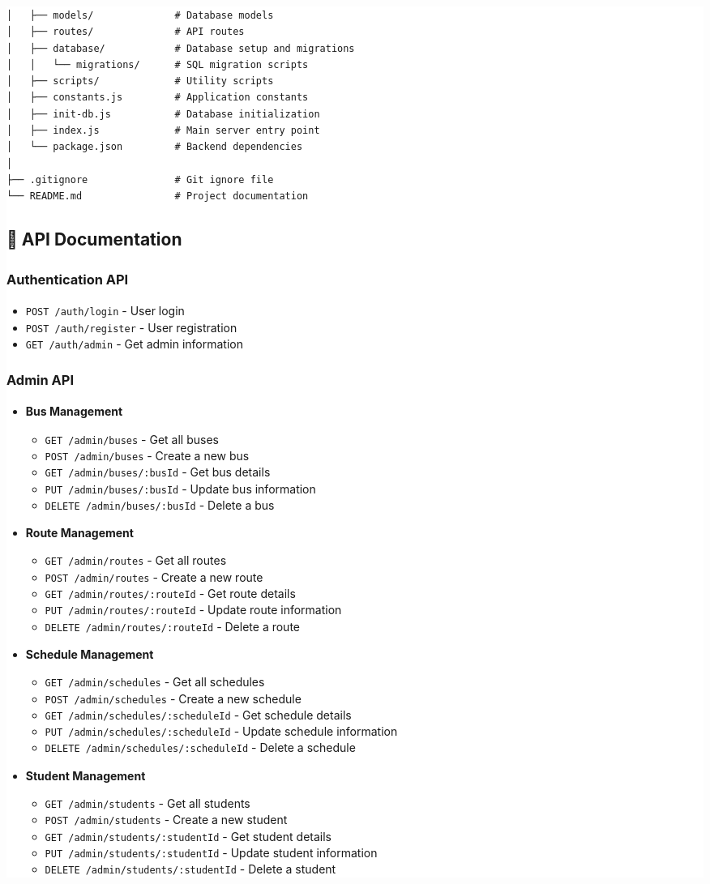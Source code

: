 ```
│   ├── models/              # Database models
│   ├── routes/              # API routes
│   ├── database/            # Database setup and migrations
│   │   └── migrations/      # SQL migration scripts
│   ├── scripts/             # Utility scripts
│   ├── constants.js         # Application constants
│   ├── init-db.js           # Database initialization
│   ├── index.js             # Main server entry point
│   └── package.json         # Backend dependencies
│
├── .gitignore               # Git ignore file
└── README.md                # Project documentation
```

## 📝 API Documentation

### Authentication API

- `POST /auth/login` - User login
- `POST /auth/register` - User registration
- `GET /auth/admin` - Get admin information

### Admin API

- **Bus Management**
  - `GET /admin/buses` - Get all buses
  - `POST /admin/buses` - Create a new bus
  - `GET /admin/buses/:busId` - Get bus details
  - `PUT /admin/buses/:busId` - Update bus information
  - `DELETE /admin/buses/:busId` - Delete a bus

- **Route Management**
  - `GET /admin/routes` - Get all routes
  - `POST /admin/routes` - Create a new route
  - `GET /admin/routes/:routeId` - Get route details
  - `PUT /admin/routes/:routeId` - Update route information
  - `DELETE /admin/routes/:routeId` - Delete a route

- **Schedule Management**
  - `GET /admin/schedules` - Get all schedules
  - `POST /admin/schedules` - Create a new schedule
  - `GET /admin/schedules/:scheduleId` - Get schedule details
  - `PUT /admin/schedules/:scheduleId` - Update schedule information
  - `DELETE /admin/schedules/:scheduleId` - Delete a schedule

- **Student Management**
  - `GET /admin/students` - Get all students
  - `POST /admin/students` - Create a new student
  - `GET /admin/students/:studentId` - Get student details
  - `PUT /admin/students/:studentId` - Update student information
  - `DELETE /admin/students/:studentId` - Delete a student

